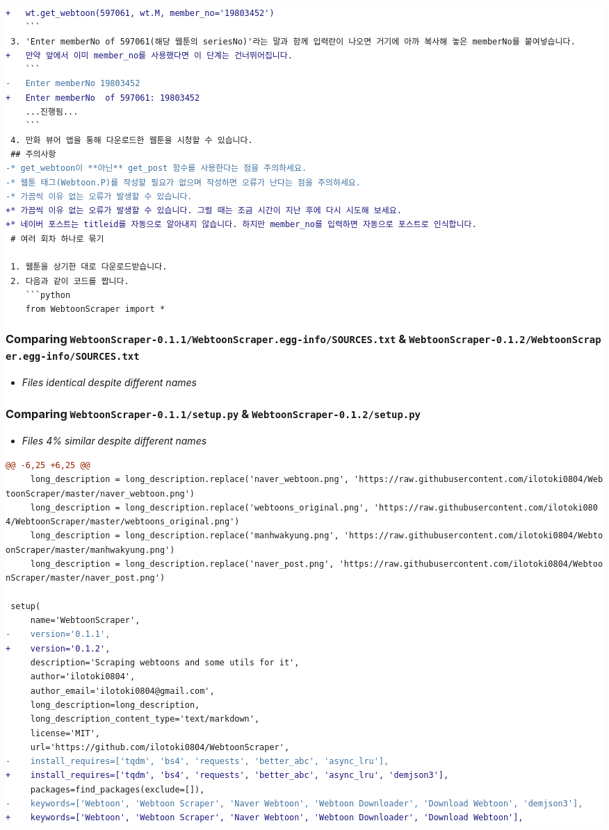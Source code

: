 ```diff
+   wt.get_webtoon(597061, wt.M, member_no='19803452')
    ```
 3. 'Enter memberNo of 597061(해당 웹툰의 seriesNo)'라는 말과 함께 입력란이 나오면 거기에 아까 복사해 놓은 memberNo를 붙여넣습니다.
+   만약 앞에서 이미 member_no를 사용했다면 이 단계는 건너뛰어집니다.
    ```
-   Enter memberNo 19803452
+   Enter memberNo  of 597061: 19803452
    ...진행됨...
    ```
 4. 만화 뷰어 앱을 통해 다운로드한 웹툰을 시청할 수 있습니다.
 ## 주의사항
-* get_webtoon이 **아닌** get_post 함수를 사용한다는 점을 주의하세요.
-* 웹툰 태그(Webtoon.P)를 작성할 필요가 없으며 작성하면 오류가 난다는 점을 주의하세요.
-* 가끔씩 이유 없는 오류가 발생할 수 있습니다. 
+* 가끔씩 이유 없는 오류가 발생할 수 있습니다. 그럴 때는 조금 시간이 지난 후에 다시 시도해 보세요.
+* 네이버 포스트는 titleid를 자동으로 알아내지 않습니다. 하지만 member_no를 입력하면 자동으로 포스트로 인식합니다.
 # 여러 회차 하나로 묶기
 
 1. 웹툰을 상기한 대로 다운로드받습니다.
 2. 다음과 같이 코드를 짭니다.
    ```python
    from WebtoonScraper import *
```

### Comparing `WebtoonScraper-0.1.1/WebtoonScraper.egg-info/SOURCES.txt` & `WebtoonScraper-0.1.2/WebtoonScraper.egg-info/SOURCES.txt`

 * *Files identical despite different names*

### Comparing `WebtoonScraper-0.1.1/setup.py` & `WebtoonScraper-0.1.2/setup.py`

 * *Files 4% similar despite different names*

```diff
@@ -6,25 +6,25 @@
     long_description = long_description.replace('naver_webtoon.png', 'https://raw.githubusercontent.com/ilotoki0804/WebtoonScraper/master/naver_webtoon.png')
     long_description = long_description.replace('webtoons_original.png', 'https://raw.githubusercontent.com/ilotoki0804/WebtoonScraper/master/webtoons_original.png')
     long_description = long_description.replace('manhwakyung.png', 'https://raw.githubusercontent.com/ilotoki0804/WebtoonScraper/master/manhwakyung.png')
     long_description = long_description.replace('naver_post.png', 'https://raw.githubusercontent.com/ilotoki0804/WebtoonScraper/master/naver_post.png')
 
 setup(
     name='WebtoonScraper',
-    version='0.1.1',
+    version='0.1.2',
     description='Scraping webtoons and some utils for it',
     author='ilotoki0804',
     author_email='ilotoki0804@gmail.com',
     long_description=long_description,
     long_description_content_type='text/markdown',
     license='MIT',
     url='https://github.com/ilotoki0804/WebtoonScraper',
-    install_requires=['tqdm', 'bs4', 'requests', 'better_abc', 'async_lru'],
+    install_requires=['tqdm', 'bs4', 'requests', 'better_abc', 'async_lru', 'demjson3'],
     packages=find_packages(exclude=[]),
-    keywords=['Webtoon', 'Webtoon Scraper', 'Naver Webtoon', 'Webtoon Downloader', 'Download Webtoon', 'demjson3'],
+    keywords=['Webtoon', 'Webtoon Scraper', 'Naver Webtoon', 'Webtoon Downloader', 'Download Webtoon'],
```